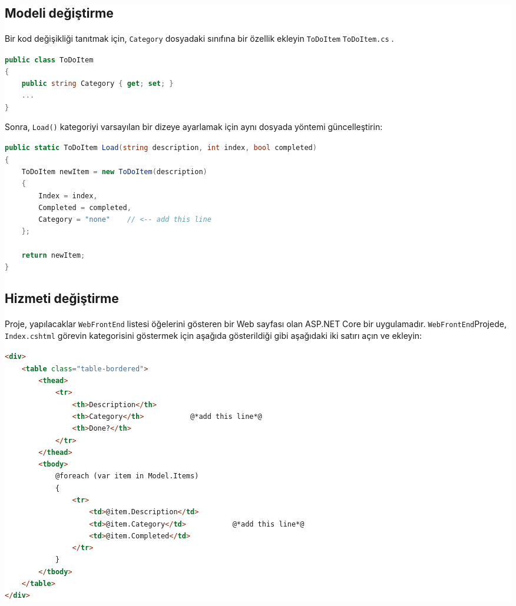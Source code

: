 ## <a name="modify-the-model"></a>Modeli değiştirme

Bir kod değişikliği tanıtmak için, `Category` dosyadaki sınıfına bir özellik ekleyin `ToDoItem` `ToDoItem.cs` .

```csharp
public class ToDoItem
{
    public string Category { get; set; }
    ...
}
```

Sonra, `Load()` kategoriyi varsayılan bir dizeye ayarlamak için aynı dosyada yöntemi güncelleştirin:

```csharp
public static ToDoItem Load(string description, int index, bool completed)
{
    ToDoItem newItem = new ToDoItem(description)
    {
        Index = index,
        Completed = completed, 
        Category = "none"    // <-- add this line
    };

    return newItem;
}
```

## <a name="modify-the-service"></a>Hizmeti değiştirme

Proje, yapılacaklar `WebFrontEnd` listesi öğelerini gösteren bir Web sayfası olan ASP.NET Core bir uygulamadır. `WebFrontEnd`Projede, `Index.cshtml` görevin kategorisini göstermek için aşağıda gösterildiği gibi aşağıdaki iki satırı açın ve ekleyin:

```HTML
<div>
    <table class="table-bordered">
        <thead>
            <tr>
                <th>Description</th>
                <th>Category</th>           @*add this line*@
                <th>Done?</th>
            </tr>
        </thead>
        <tbody>
            @foreach (var item in Model.Items)
            {
                <tr>
                    <td>@item.Description</td>
                    <td>@item.Category</td>           @*add this line*@
                    <td>@item.Completed</td>
                </tr>
            }
        </tbody>
    </table>
</div>
```
